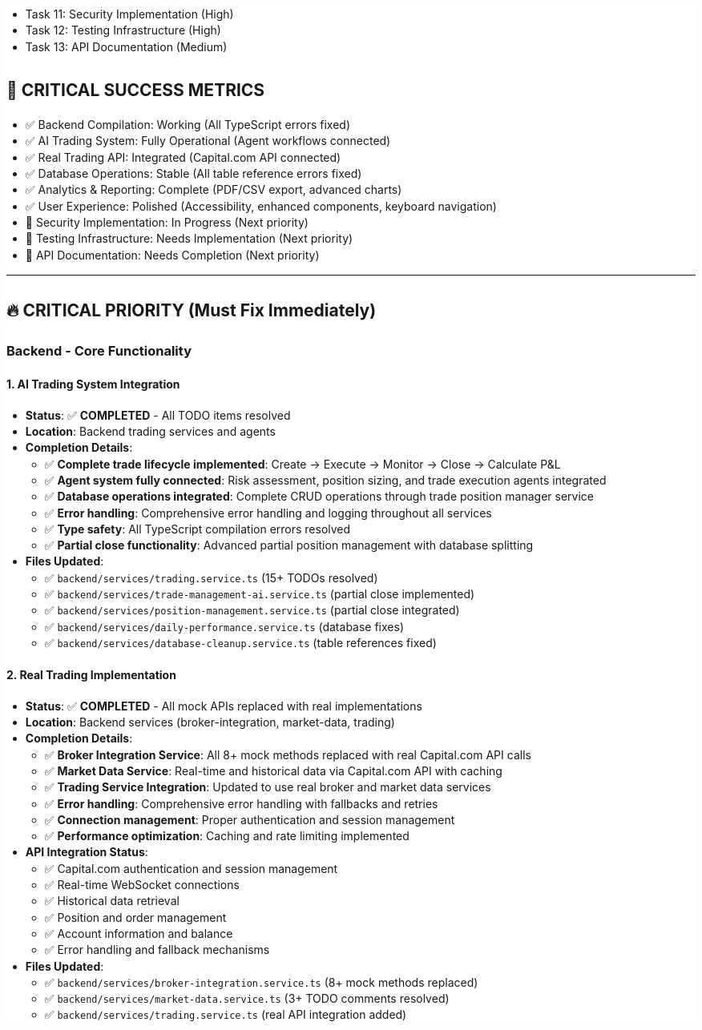 - Task 11: Security Implementation (High)
- Task 12: Testing Infrastructure (High)
- Task 13: API Documentation (Medium)

## 🎯 **CRITICAL SUCCESS METRICS**

- ✅ Backend Compilation: Working (All TypeScript errors fixed)
- ✅ AI Trading System: Fully Operational (Agent workflows connected)
- ✅ Real Trading API: Integrated (Capital.com API connected)
- ✅ Database Operations: Stable (All table reference errors fixed)
- ✅ Analytics & Reporting: Complete (PDF/CSV export, advanced charts)
- ✅ User Experience: Polished (Accessibility, enhanced components, keyboard navigation)
- 🔄 Security Implementation: In Progress (Next priority)
- 🔄 Testing Infrastructure: Needs Implementation (Next priority)
- 🔄 API Documentation: Needs Completion (Next priority)

---

## 🔥 **CRITICAL PRIORITY** (Must Fix Immediately)

### Backend - Core Functionality

#### 1. **AI Trading System Integration**

- **Status**: ✅ **COMPLETED** - All TODO items resolved
- **Location**: Backend trading services and agents
- **Completion Details**:
  - ✅ **Complete trade lifecycle implemented**: Create → Execute → Monitor → Close → Calculate P&L
  - ✅ **Agent system fully connected**: Risk assessment, position sizing, and trade execution agents integrated
  - ✅ **Database operations integrated**: Complete CRUD operations through trade position manager service
  - ✅ **Error handling**: Comprehensive error handling and logging throughout all services
  - ✅ **Type safety**: All TypeScript compilation errors resolved
  - ✅ **Partial close functionality**: Advanced partial position management with database splitting
- **Files Updated**:
  - ✅ `backend/services/trading.service.ts` (15+ TODOs resolved)
  - ✅ `backend/services/trade-management-ai.service.ts` (partial close implemented)
  - ✅ `backend/services/position-management.service.ts` (partial close integrated)
  - ✅ `backend/services/daily-performance.service.ts` (database fixes)
  - ✅ `backend/services/database-cleanup.service.ts` (table references fixed)

#### 2. **Real Trading Implementation**

- **Status**: ✅ **COMPLETED** - All mock APIs replaced with real implementations
- **Location**: Backend services (broker-integration, market-data, trading)
- **Completion Details**:
  - ✅ **Broker Integration Service**: All 8+ mock methods replaced with real Capital.com API calls
  - ✅ **Market Data Service**: Real-time and historical data via Capital.com API with caching
  - ✅ **Trading Service Integration**: Updated to use real broker and market data services
  - ✅ **Error handling**: Comprehensive error handling with fallbacks and retries
  - ✅ **Connection management**: Proper authentication and session management
  - ✅ **Performance optimization**: Caching and rate limiting implemented
- **API Integration Status**:
  - ✅ Capital.com authentication and session management
  - ✅ Real-time WebSocket connections
  - ✅ Historical data retrieval
  - ✅ Position and order management
  - ✅ Account information and balance
  - ✅ Error handling and fallback mechanisms
- **Files Updated**:
  - ✅ `backend/services/broker-integration.service.ts` (8+ mock methods replaced)
  - ✅ `backend/services/market-data.service.ts` (3+ TODO comments resolved)
  - ✅ `backend/services/trading.service.ts` (real API integration added)